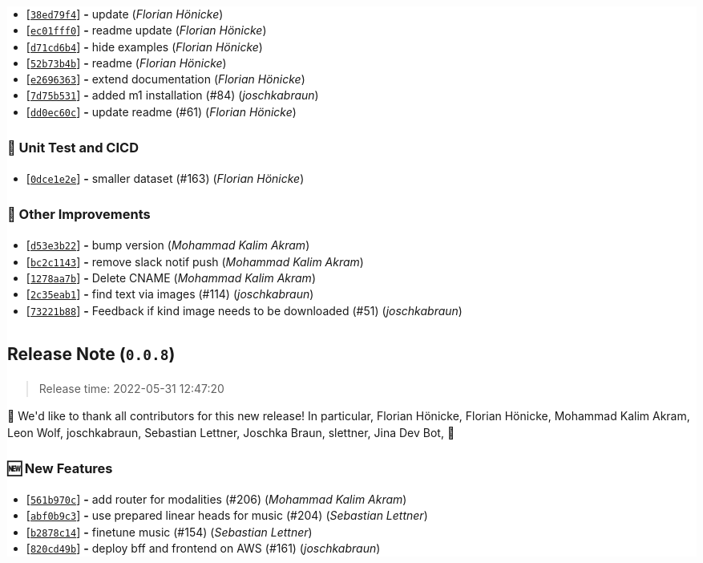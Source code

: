  - [[```38ed79f4```](https://github.com/jina-ai/now/commit/38ed79f47781ff28a27feff6d12794f551bd0530)] __-__ update (*Florian Hönicke*)
 - [[```ec01fff0```](https://github.com/jina-ai/now/commit/ec01fff034828f88caf3ef28a108dc0173cfc4f4)] __-__ readme update (*Florian Hönicke*)
 - [[```d71cd6b4```](https://github.com/jina-ai/now/commit/d71cd6b4f8603dc06a94dafa637fc4841edd5d44)] __-__ hide examples (*Florian Hönicke*)
 - [[```52b73b4b```](https://github.com/jina-ai/now/commit/52b73b4b63b4b018670c7cc16b8c5ba099a365f6)] __-__ readme (*Florian Hönicke*)
 - [[```e2696363```](https://github.com/jina-ai/now/commit/e2696363da8899e1c83339aa652ff58c96465f1c)] __-__ extend documentation (*Florian Hönicke*)
 - [[```7d75b531```](https://github.com/jina-ai/now/commit/7d75b5315220ac9fba2549339397fb527aae0c72)] __-__ added m1 installation (#84) (*joschkabraun*)
 - [[```dd0ec60c```](https://github.com/jina-ai/now/commit/dd0ec60ce74b4e0cc94a7f1a833de452f2eba3ad)] __-__ update readme (#61) (*Florian Hönicke*)

### 🏁 Unit Test and CICD

 - [[```0dce1e2e```](https://github.com/jina-ai/now/commit/0dce1e2e8fe1af137f265941676f4d229bdcff75)] __-__ smaller dataset (#163) (*Florian Hönicke*)

### 🍹 Other Improvements

 - [[```d53e3b22```](https://github.com/jina-ai/now/commit/d53e3b22babcb5458590944ee0b74fa273e576e3)] __-__ bump version (*Mohammad Kalim Akram*)
 - [[```bc2c1143```](https://github.com/jina-ai/now/commit/bc2c114398a886e87913ae1ecfc8cddb3f423c9a)] __-__ remove slack notif push (*Mohammad Kalim Akram*)
 - [[```1278aa7b```](https://github.com/jina-ai/now/commit/1278aa7b7504cb0a18c8abd6da8a3b8998481f95)] __-__ Delete CNAME (*Mohammad Kalim Akram*)
 - [[```2c35eab1```](https://github.com/jina-ai/now/commit/2c35eab13a43ff77b56cc90c3a4fc82d12e9545e)] __-__ find text via images (#114) (*joschkabraun*)
 - [[```73221b88```](https://github.com/jina-ai/now/commit/73221b885e663d91c056469e47f8a03cbc766c2f)] __-__ Feedback if kind image needs to be downloaded (#51) (*joschkabraun*)

<a name=release-note-0-0-8></a>
## Release Note (`0.0.8`)

> Release time: 2022-05-31 12:47:20



🙇 We'd like to thank all contributors for this new release! In particular,
 Florian Hönicke,  Florian Hönicke,  Mohammad Kalim Akram,  Leon Wolf,  joschkabraun,  Sebastian Lettner,  Joschka Braun,  slettner,  Jina Dev Bot,  🙇


### 🆕 New Features

 - [[```561b970c```](https://github.com/jina-ai/now/commit/561b970c3f60aa8e539f312396328af6e6e68cfc)] __-__ add router for modalities (#206) (*Mohammad Kalim Akram*)
 - [[```abf0b9c3```](https://github.com/jina-ai/now/commit/abf0b9c37f09b4ab39ebc33249a78cf55d52441e)] __-__ use prepared linear heads for music (#204) (*Sebastian Lettner*)
 - [[```b2878c14```](https://github.com/jina-ai/now/commit/b2878c14b55d46363e7b2cff8f62b9f76546ff26)] __-__ finetune music (#154) (*Sebastian Lettner*)
 - [[```820cd49b```](https://github.com/jina-ai/now/commit/820cd49bbe7b343f6a592032365eac978df62498)] __-__ deploy bff and frontend on AWS (#161) (*joschkabraun*)
